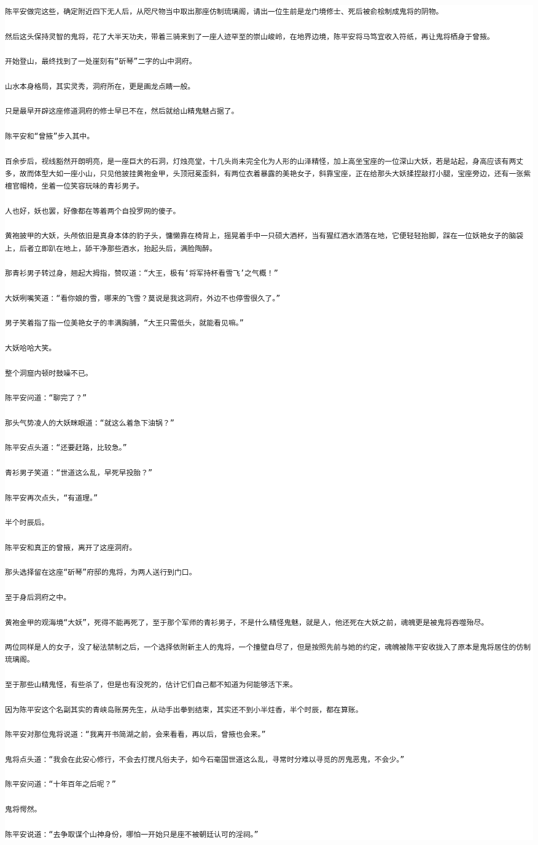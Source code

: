     陈平安做完这些，确定附近四下无人后，从咫尺物当中取出那座仿制琉璃阁，请出一位生前是龙门境修士、死后被俞桧制成鬼将的阴物。

    然后这头保持灵智的鬼将，花了大半天功夫，带着三骑来到了一座人迹罕至的崇山峻岭，在地界边境，陈平安将马笃宜收入符纸，再让鬼将栖身于曾掖。

    开始登山，最终找到了一处崖刻有“斫琴”二字的山中洞府。

    山水本身格局，其实灵秀，洞府所在，更是画龙点睛一般。

    只是最早开辟这座修道洞府的修士早已不在，然后就给山精鬼魅占据了。

    陈平安和“曾掖”步入其中。

    百余步后，视线豁然开朗明亮，是一座巨大的石洞，灯烛亮堂，十几头尚未完全化为人形的山泽精怪，加上高坐宝座的一位深山大妖，若是站起，身高应该有两丈多，故而体型大如一座小山，只见他披挂黄袍金甲，头顶冠冕歪斜，有两位衣着暴露的美艳女子，斜靠宝座，正在给那头大妖揉捏敲打小腿，宝座旁边，还有一张紫檀官帽椅，坐着一位笑容玩味的青衫男子。

    人也好，妖也罢，好像都在等着两个自投罗网的傻子。

    黄袍披甲的大妖，头颅依旧是真身本体的豹子头，慵懒靠在椅背上，摇晃着手中一只硕大酒杯，当有猩红酒水洒落在地，它便轻轻抬脚，踩在一位妖艳女子的脑袋上，后者立即趴在地上，舔干净那些酒水，抬起头后，满脸陶醉。

    那青衫男子转过身，翘起大拇指，赞叹道：“大王，极有‘将军持杯看雪飞’之气概！”

    大妖咧嘴笑道：“看你娘的雪，哪来的飞雪？莫说是我这洞府，外边不也停雪很久了。”

    男子笑着指了指一位美艳女子的丰满胸脯，“大王只需低头，就能看见嘛。”

    大妖哈哈大笑。

    整个洞窟内顿时鼓噪不已。

    陈平安问道：“聊完了？”

    那头气势凌人的大妖眯眼道：“就这么着急下油锅？”

    陈平安点头道：“还要赶路，比较急。”

    青衫男子笑道：“世道这么乱，早死早投胎？”

    陈平安再次点头，“有道理。”

    半个时辰后。

    陈平安和真正的曾掖，离开了这座洞府。

    那头选择留在这座“斫琴”府邸的鬼将，为两人送行到门口。

    至于身后洞府之中。

    黄袍金甲的观海境“大妖”，死得不能再死了，至于那个军师的青衫男子，不是什么精怪鬼魅，就是人，他还死在大妖之前，魂魄更是被鬼将吞噬殆尽。

    两位同样是人的女子，没了秘法禁制之后，一个选择依附新主人的鬼将，一个撞壁自尽了，但是按照先前与她的约定，魂魄被陈平安收拢入了原本是鬼将居住的仿制琉璃阁。

    至于那些山精鬼怪，有些杀了，但是也有没死的，估计它们自己都不知道为何能够活下来。

    因为陈平安这个名副其实的青峡岛账房先生，从动手出拳到结束，其实还不到小半炷香，半个时辰，都在算账。

    陈平安对那位鬼将说道：“我离开书简湖之前，会来看看，再以后，曾掖也会来。”

    鬼将点头道：“我会在此安心修行，不会去打搅凡俗夫子，如今石毫国世道这么乱，寻常时分难以寻觅的厉鬼恶鬼，不会少。”

    陈平安问道：“十年百年之后呢？”

    鬼将愕然。

    陈平安说道：“去争取谋个山神身份，哪怕一开始只是座不被朝廷认可的淫祠。”
